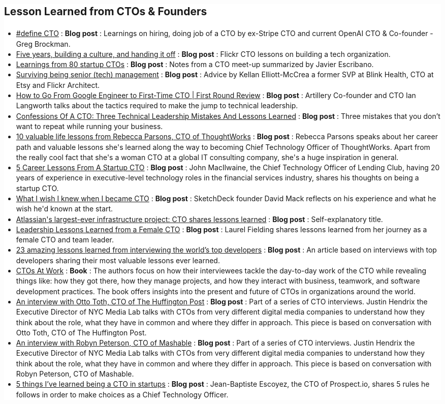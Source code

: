 
## Lesson Learned from CTOs & Founders

- [#define CTO](https://blog.gregbrockman.com/figuring-out-the-cto-role-at-stripe) : **Blog post** : Learnings on hiring, doing job of a CTO by ex-Stripe CTO and current OpenAI CTO & Co-founder - Greg Brockman.
- [Five years, building a culture, and handing it off](https://medium.com/@kellan/five-years-building-a-culture-and-handing-it-off-54a38c3ab8de) : **Blog post** : Flickr CTO lessons on building a tech organization.
- [Learnings from 80 startup CTOs](https://medium.com/@fesja/learnings-from-80-startup-ctos-88ddb5f9c024) : **Blog post** : Notes from a CTO meet-up summarized by Javier Escribano.
- [Surviving being senior (tech) management](https://medium.com/@kellan/surviving-being-senior-tech-management-aa6654efd027) : **Blog post** : Advice by Kellan Elliott-McCrea a former SVP at Blink Health, CTO at Etsy and Flickr Architect.
- [How to Go From Google Engineer to First-Time CTO | First Round Review](http://firstround.com/review/How-to-Go-From-Google-Engineer-to-First-Time-CTO/) : **Blog post** : Artillery Co-founder and CTO Ian Langworth talks about the tactics required to make the jump to technical leadership.
- [Confessions Of A CTO: Three Technical Leadership Mistakes And Lessons Learned](https://www.forbes.com/sites/forbestechcouncil/2017/05/10/confessions-of-a-cto-three-technical-leadership-mistakes-and-lessons-learned/#796e09c12bc2) : **Blog post** : Three mistakes that you don’t want to repeat while running your business.
- [10 valuable life lessons from Rebecca Parsons, CTO of ThoughtWorks](https://www.ukstartupjobs.com/career-advice/10-valuable-life-lessons-rebecca-parsons-cto-thoughtworks/) : **Blog post** : Rebecca Parsons speaks about her career path and valuable lessons she's learned along the way to becoming Chief Technology Officer of ThoughtWorks. Apart from the really cool fact that she's a woman CTO at a global IT consulting company, she's a huge inspiration in general.
- [5 Career Lessons From A Startup CTO](https://www.fastcompany.com/3049205/5-career-lessons-from-a-startup-cto) : **Blog post** : John MacIlwaine, the Chief Technology Officer of Lending Club, having 20 years of experience in executive-level technology roles in the financial services industry, shares his thoughts on being a startup CTO.
- [What I wish I knew when I became CTO](https://medium.com/sketchdeck-developer-blog/what-i-wish-i-knew-when-i-became-cto-fdc934b790e3) : **Blog post** : SketchDeck founder David Mack reflects on his experience and what he wish he'd known at the start.
- [Atlassian's largest-ever infrastructure project: CTO shares lessons learned](https://www.zdnet.com/article/atlassians-largest-ever-infrastructure-project-cto-shares-lessons-learned/) : **Blog post** : Self-explanatory title.
- [Leadership Lessons Learned from a Female CTO](http://www.netcomm.net/blog/leadership-lessons-learned-female-cto) : **Blog post** : Laurel Fielding shares lessons learned from her journey as a female CTO and team leader.
- [23 amazing lessons learned from interviewing the world’s top developers](https://usersnap.com/blog/developers-lessons-learned/) : **Blog post** : An article based on interviews with top developers sharing their most valuable lessons ever learned.
- [CTOs At Work](https://www.amazon.in/gp/product/1430235934/ref=as_li_tl?ie=UTF8&camp=3638&creative=24630&creativeASIN=1430235934&linkCode=as2&tag=ctosatwork.com-21&linkId=fa23e04934d526aa21c9e793b71b345a) : **Book** : The authors focus on how their interviewees tackle the day-to-day work of the CTO while revealing things like: how they got there, how they manage projects, and how they interact with business, teamwork, and software development practices. The book offers insights into the present and future of CTOs in organizations around the world.
- [An interview with Otto Toth, CTO of The Huffington Post](https://medium.com/the-cto-series/an-interview-with-otto-toth-cto-of-the-huffington-post-b3d8ed2930a5) : **Blog post** : Part of a series of CTO interviews. Justin Hendrix the Executive Director of NYC Media Lab talks with CTOs from very different digital media companies to understand how they think about the role, what they have in common and where they differ in approach. This piece is based on conversation with Otto Toth, CTO of The Huffington Post.
- [An interview with Robyn Peterson, CTO of Mashable](https://medium.com/the-cto-series/an-interview-with-robyn-peterson-cto-of-mashable-1be94293f55e) : **Blog post** : Part of a series of CTO interviews. Justin Hendrix the Executive Director of NYC Media Lab talks with CTOs from very different digital media companies to understand how they think about the role, what they have in common and where they differ in approach. This piece is based on conversation with Robyn Peterson, CTO of Mashable.
- [5 things I’ve learned being a CTO in startups](https://medium.com/unexpected-token/5-things-i-ve-learned-being-a-cto-in-startups-5467a5896396#.rg510o5zw) : **Blog post** : Jean-Baptiste Escoyez, the CTO of Prospect.io, shares 5 rules he follows in order to make choices as a Chief Technology Officer.